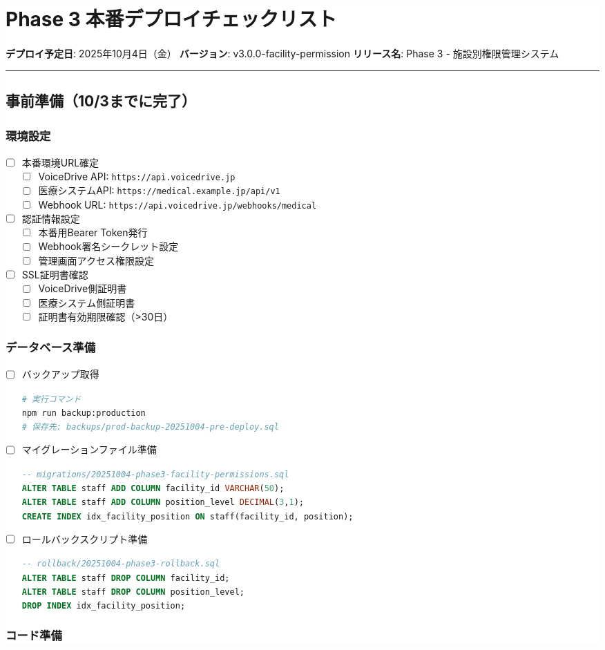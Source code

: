 # Phase 3 本番デプロイチェックリスト

**デプロイ予定日**: 2025年10月4日（金）
**バージョン**: v3.0.0-facility-permission
**リリース名**: Phase 3 - 施設別権限管理システム

---

## 事前準備（10/3までに完了）

### 環境設定

- [ ] 本番環境URL確定
  - [ ] VoiceDrive API: `https://api.voicedrive.jp`
  - [ ] 医療システムAPI: `https://medical.example.jp/api/v1`
  - [ ] Webhook URL: `https://api.voicedrive.jp/webhooks/medical`

- [ ] 認証情報設定
  - [ ] 本番用Bearer Token発行
  - [ ] Webhook署名シークレット設定
  - [ ] 管理画面アクセス権限設定

- [ ] SSL証明書確認
  - [ ] VoiceDrive側証明書
  - [ ] 医療システム側証明書
  - [ ] 証明書有効期限確認（>30日）

### データベース準備

- [ ] バックアップ取得
  ```bash
  # 実行コマンド
  npm run backup:production
  # 保存先: backups/prod-backup-20251004-pre-deploy.sql
  ```

- [ ] マイグレーションファイル準備
  ```sql
  -- migrations/20251004-phase3-facility-permissions.sql
  ALTER TABLE staff ADD COLUMN facility_id VARCHAR(50);
  ALTER TABLE staff ADD COLUMN position_level DECIMAL(3,1);
  CREATE INDEX idx_facility_position ON staff(facility_id, position);
  ```

- [ ] ロールバックスクリプト準備
  ```sql
  -- rollback/20251004-phase3-rollback.sql
  ALTER TABLE staff DROP COLUMN facility_id;
  ALTER TABLE staff DROP COLUMN position_level;
  DROP INDEX idx_facility_position;
  ```

### コード準備
